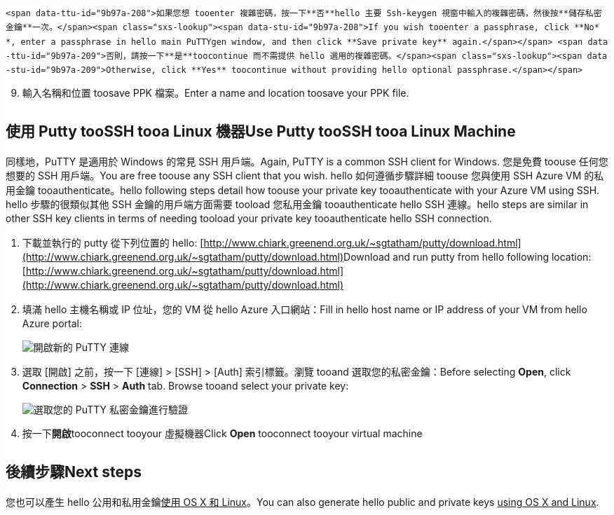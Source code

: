     <span data-ttu-id="9b97a-208">如果您想 tooenter 複雜密碼，按一下**否**hello 主要 Ssh-keygen 視窗中輸入的複雜密碼，然後按**儲存私密金鑰**一次。</span><span class="sxs-lookup"><span data-stu-id="9b97a-208">If you wish tooenter a passphrase, click **No**, enter a passphrase in hello main PuTTYgen window, and then click **Save private key** again.</span></span> <span data-ttu-id="9b97a-209">否則，請按一下**是**toocontinue 而不需提供 hello 選用的複雜密碼。</span><span class="sxs-lookup"><span data-stu-id="9b97a-209">Otherwise, click **Yes** toocontinue without providing hello optional passphrase.</span></span>
9. <span data-ttu-id="9b97a-210">輸入名稱和位置 toosave PPK 檔案。</span><span class="sxs-lookup"><span data-stu-id="9b97a-210">Enter a name and location toosave your PPK file.</span></span>

## <a name="use-putty-toossh-tooa-linux-machine"></a><span data-ttu-id="9b97a-211">使用 Putty tooSSH tooa Linux 機器</span><span class="sxs-lookup"><span data-stu-id="9b97a-211">Use Putty tooSSH tooa Linux Machine</span></span>
<span data-ttu-id="9b97a-212">同樣地，PuTTY 是適用於 Windows 的常見 SSH 用戶端。</span><span class="sxs-lookup"><span data-stu-id="9b97a-212">Again, PuTTY is a common SSH client for Windows.</span></span> <span data-ttu-id="9b97a-213">您是免費 toouse 任何您想要的 SSH 用戶端。</span><span class="sxs-lookup"><span data-stu-id="9b97a-213">You are free toouse any SSH client that you wish.</span></span> <span data-ttu-id="9b97a-214">hello 如何遵循步驟詳細 toouse 您與使用 SSH Azure VM 的私用金鑰 tooauthenticate。</span><span class="sxs-lookup"><span data-stu-id="9b97a-214">hello following steps detail how toouse your private key tooauthenticate with your Azure VM using SSH.</span></span> <span data-ttu-id="9b97a-215">hello 步驟的很類似其他 SSH 金鑰的用戶端方面需要 tooload 您私用金鑰 tooauthenticate hello SSH 連線。</span><span class="sxs-lookup"><span data-stu-id="9b97a-215">hello steps are similar in other SSH key clients in terms of needing tooload your private key tooauthenticate hello SSH connection.</span></span>

1. <span data-ttu-id="9b97a-216">下載並執行的 putty 從下列位置的 hello: [http://www.chiark.greenend.org.uk/~sgtatham/putty/download.html](http://www.chiark.greenend.org.uk/~sgtatham/putty/download.html)</span><span class="sxs-lookup"><span data-stu-id="9b97a-216">Download and run putty from hello following location: [http://www.chiark.greenend.org.uk/~sgtatham/putty/download.html](http://www.chiark.greenend.org.uk/~sgtatham/putty/download.html)</span></span>
2. <span data-ttu-id="9b97a-217">填滿 hello 主機名稱或 IP 位址，您的 VM 從 hello Azure 入口網站：</span><span class="sxs-lookup"><span data-stu-id="9b97a-217">Fill in hello host name or IP address of your VM from hello Azure portal:</span></span>

    ![開啟新的 PuTTY 連線](./media/ssh-from-windows/putty-new-connection.png)
3. <span data-ttu-id="9b97a-219">選取 [開啟] 之前，按一下 [連線] > [SSH] > [Auth] 索引標籤。瀏覽 tooand 選取您的私密金鑰：</span><span class="sxs-lookup"><span data-stu-id="9b97a-219">Before selecting **Open**, click **Connection** > **SSH** > **Auth** tab. Browse tooand select your private key:</span></span>

    ![選取您的 PuTTY 私密金鑰進行驗證](./media/ssh-from-windows/putty-auth-dialog.png)
4. <span data-ttu-id="9b97a-221">按一下**開啟**tooconnect tooyour 虛擬機器</span><span class="sxs-lookup"><span data-stu-id="9b97a-221">Click **Open** tooconnect tooyour virtual machine</span></span>

## <a name="next-steps"></a><span data-ttu-id="9b97a-222">後續步驟</span><span class="sxs-lookup"><span data-stu-id="9b97a-222">Next steps</span></span>
<span data-ttu-id="9b97a-223">您也可以產生 hello 公用和私用金鑰[使用 OS X 和 Linux](mac-create-ssh-keys.md?toc=%2fazure%2fvirtual-machines%2flinux%2ftoc.json)。</span><span class="sxs-lookup"><span data-stu-id="9b97a-223">You can also generate hello public and private keys [using OS X and Linux](mac-create-ssh-keys.md?toc=%2fazure%2fvirtual-machines%2flinux%2ftoc.json).</span></span>
